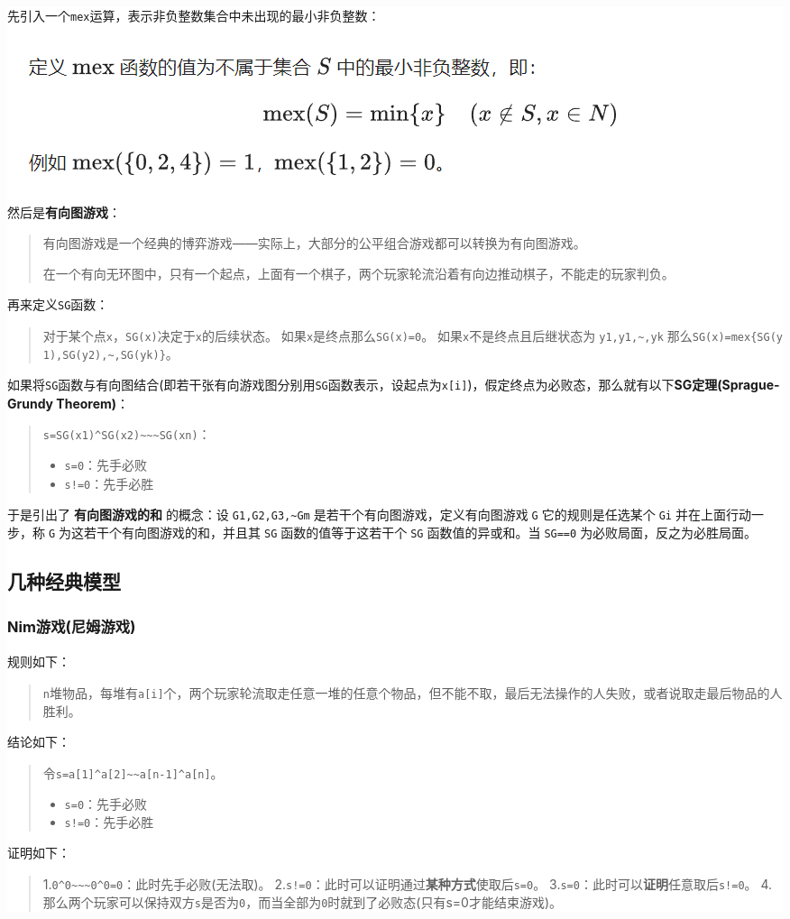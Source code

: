 先引入一个`mex`运算，表示非负整数集合中未出现的最小非负整数：

![mex函数](./assets/photos/mex.png)

然后是**有向图游戏**：

>有向图游戏是一个经典的博弈游戏——实际上，大部分的公平组合游戏都可以转换为有向图游戏。
>
>在一个有向无环图中，只有一个起点，上面有一个棋子，两个玩家轮流沿着有向边推动棋子，不能走的玩家判负。

再来定义`SG`函数：

>对于某个点`x`，`SG(x)`决定于`x`的后续状态。
>如果`x`是终点那么`SG(x)=0`。
>如果`x`不是终点且后继状态为 `y1,y1,~,yk` 那么`SG(x)=mex{SG(y1),SG(y2),~,SG(yk)}`。

如果将`SG`函数与有向图结合(即若干张有向游戏图分别用`SG`函数表示，设起点为`x[i]`)，假定终点为必败态，那么就有以下**SG定理(Sprague-Grundy Theorem)**：

>`s=SG(x1)^SG(x2)~~~SG(xn)`：
>
>- `s=0`：先手必败
>- `s!=0`：先手必胜

于是引出了 **有向图游戏的和** 的概念：设 `G1,G2,G3,~Gm` 是若干个有向图游戏，定义有向图游戏 `G` 它的规则是任选某个 `Gi` 并在上面行动一步，称 `G` 为这若干个有向图游戏的和，并且其 `SG` 函数的值等于这若干个 `SG` 函数值的异或和。当 `SG==0` 为必败局面，反之为必胜局面。

## 几种经典模型

### Nim游戏(尼姆游戏)

规则如下：

>`n`堆物品，每堆有`a[i]`个，两个玩家轮流取走任意一堆的任意个物品，但不能不取，最后无法操作的人失败，或者说取走最后物品的人胜利。

结论如下：

>令`s=a[1]^a[2]~~a[n-1]^a[n]`。
>
>- `s=0`：先手必败
>- `s!=0`：先手必胜

证明如下：

>1.`0^0~~~0^0=0`：此时先手必败(无法取)。
>2.`s!=0`：此时可以证明通过**某种方式**使取后`s=0`。
>3.`s=0`：此时可以**证明**任意取后`s!=0`。
>4.那么两个玩家可以保持双方`s`是否为`0`，而当全部为`0`时就到了必败态(只有s=0才能结束游戏)。
